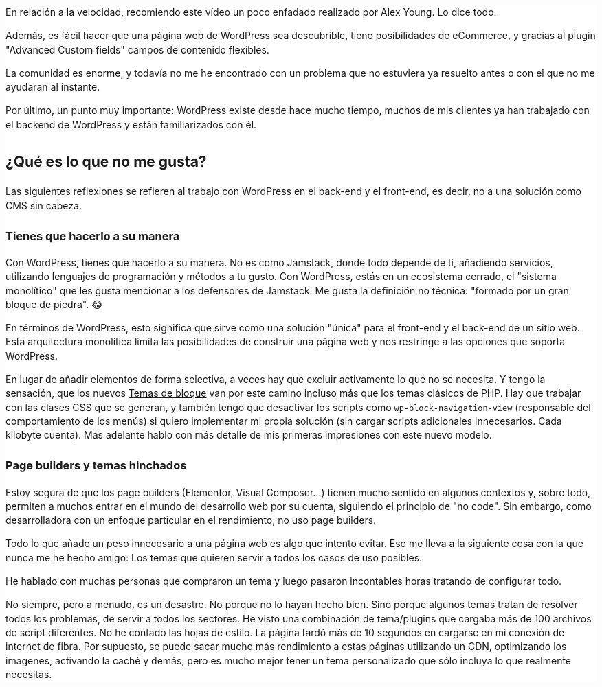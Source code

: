 En relación a la velocidad, recomiendo este vídeo un poco enfadado realizado por Alex Young. Lo dice todo.

<div><custom-youtube @slug="rhWhBi7W14A" @label="How To Make A slow WordPress Site"> </custom-youtube></div>

Además, es fácil hacer que una página web de WordPress sea descubrible, tiene posibilidades de eCommerce, y gracias al plugin "Advanced Custom fields" campos de contenido flexibles.

La comunidad es enorme, y todavía no me he encontrado con un problema que no estuviera ya resuelto antes o con el que no me ayudaran al instante.

Por último, un punto muy importante: WordPress existe desde hace mucho tiempo, muchos de mis clientes ya han trabajado con el backend de WordPress y están familiarizados con él.

## ¿Qué es lo que no me gusta?

Las siguientes reflexiones se refieren al trabajo con WordPress en el back-end y el front-end, es decir, no a una solución como CMS sin cabeza.

### Tienes que hacerlo a su manera

Con WordPress, tienes que hacerlo a su manera. No es como Jamstack, donde todo depende de ti, añadiendo servicios, utilizando lenguajes de programación y métodos a tu gusto. Con WordPress, estás en un ecosistema cerrado, el "sistema monolítico" que les gusta mencionar a los defensores de Jamstack. Me gusta la definición no técnica: "formado por un gran bloque de piedra". 😂

En términos de WordPress, esto significa que sirve como una solución "única" para el front-end y el back-end de un sitio web. Esta arquitectura monolítica limita las posibilidades de construir una página web y nos restringe a las opciones que soporta WordPress.

En lugar de añadir elementos de forma selectiva, a veces hay que excluir activamente lo que no se necesita. Y tengo la sensación, que los nuevos [Temas de bloque](https://developer.wordpress.org/block-editor/how-to-guides/themes/block-theme-overview/) van por este camino incluso más que los temas clásicos de PHP. Hay que trabajar con las clases CSS que se generan, y también tengo que desactivar los scripts como `wp-block-navigation-view` (responsable del comportamiento de los menús) si quiero implementar mi propia solución (sin cargar scripts adicionales innecesarios. Cada kilobyte cuenta). Más adelante hablo con más detalle de mis primeras impresiones con este nuevo modelo.

### Page builders y temas hinchados

Estoy segura de que los page builders (Elementor, Visual Composer...) tienen mucho sentido en algunos contextos y, sobre todo, permiten a muchos entrar en el mundo del desarrollo web por su cuenta, siguiendo el principio de "no code". Sin embargo, como desarrolladora con un enfoque particular en el rendimiento, no uso page builders.

Todo lo que añade un peso innecesario a una página web es algo que intento evitar. Eso me lleva a la siguiente cosa con la que nunca me he hecho amigo: Los temas que quieren servir a todos los casos de uso posibles.

He hablado con muchas personas que compraron un tema y luego pasaron incontables horas tratando de configurar todo.

No siempre, pero a menudo, es un desastre. No porque no lo hayan hecho bien. Sino porque algunos temas tratan de resolver todos los problemas, de servir a todos los sectores. He visto una combinación de tema/plugins que cargaba más de 100 archivos de script diferentes. No he contado las hojas de estilo. La página tardó más de 10 segundos en cargarse en mi conexión de internet de fibra. Por supuesto, se puede sacar mucho más rendimiento a estas páginas utilizando un CDN, optimizando los imagenes, activando la caché y demás, pero es mucho mejor tener un tema personalizado que sólo incluya lo que realmente necesitas.
